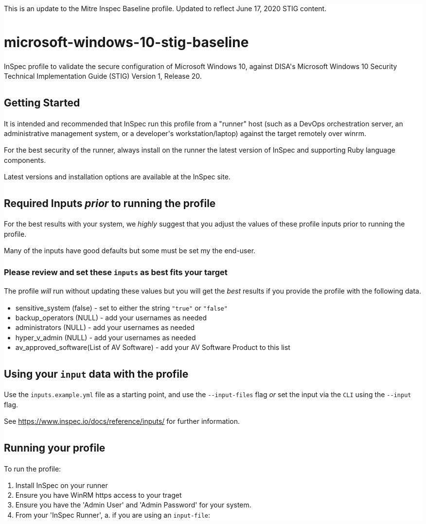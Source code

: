 This is an update to the Mitre Inspec Baseline profile. Updated to reflect June 17, 2020 STIG content.

# microsoft-windows-10-stig-baseline

InSpec profile to validate the secure configuration of Microsoft Windows 10, against DISA's Microsoft Windows 10 Security Technical Implementation Guide (STIG) Version 1, Release 20.

## Getting Started

It is intended and recommended that InSpec run this profile from a "runner" host (such as a DevOps orchestration server, an administrative management system, or a developer's workstation/laptop) against the target remotely over winrm.

For the best security of the runner, always install on the runner the latest version of InSpec and supporting Ruby language components.

Latest versions and installation options are available at the InSpec site.

## Required Inputs **_prior_** to running the profile

For the best results with your system, we _highly_ suggest that you adjust the values of these profile inputs prior to running the profile.

Many of the inputs have good defaults but some must be set my the end-user.

### Please review and set these `inputs` as best fits your target

The profile _will_ run without updating these values but you will get the _best_ results if you provide the profile with the following data.

- sensitive_system (false) - set to either the string `"true"` or `"false"`
- backup_operators (NULL) - add your usernames as needed
- administrators (NULL) - add your usernames as needed
- hyper_v_admin (NULL) - add your usernames as needed
- av_approved_software(List of AV Software) - add your AV Software Product to this list

## Using your `input` data with the profile

Use the `inputs.example.yml` file as a starting point, and use the `--input-files` flag _or_ set the input via the `CLI` using the `--input` flag.

See <https://www.inspec.io/docs/reference/inputs/> for further information.

## Running your profile

To run the profile:

1. Install InSpec on your runner
2. Ensure you have WinRM https access to your traget
3. Ensure you have the 'Admin User' and 'Admin Password' for your system.
4. From your 'InSpec Runner',
   a. if you are using an `input-file`:
